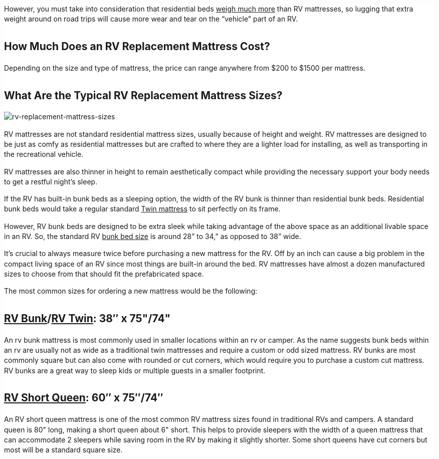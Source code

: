 However, you must take into consideration that residential beds [weigh much more](https://www.abedderworld.com/how-much-does-a-mattress-weigh.html/) than RV mattresses, so lugging that extra weight around on road trips will cause more wear and tear on the “vehicle” part of an RV.

## How Much Does an RV Replacement Mattress Cost? 

Depending on the size and type of mattress, the price can range anywhere from $200 to $1500 per mattress.

## What Are the Typical RV Replacement Mattress Sizes? 

![rv-replacement-mattress-sizes](/images/blog/rv-replacement-mattress-sizes-1024x819.png)

RV mattresses are not standard residential mattress sizes, usually because of height and weight. RV mattresses are designed to be just as comfy as residential mattresses but are crafted to where they are a lighter load for installing, as well as transporting in the recreational vehicle. 

RV mattresses are also thinner in height to remain aesthetically compact while providing the necessary support your body needs to get a restful night’s sleep. 

If the RV has built-in bunk beds as a sleeping option, the width of the RV bunk is thinner than residential bunk beds. Residential bunk beds would take a regular standard [Twin mattress](https://www.abedderworld.com/best-twin-mattress-for-kids.html/) to sit perfectly on its frame. 

However, RV bunk beds are designed to be extra sleek while taking advantage of the above space as an additional livable space in an RV. So, the standard RV [bunk bed size](https://www.abedderworld.com/bunk-beds-sizes-and-dimensions.html/) is around 28” to 34,” as opposed to 38” wide.

It’s crucial to always measure twice before purchasing a new mattress for the RV. Off by an inch can cause a big problem in the compact living space of an RV since most things are built-in around the bed. RV mattresses have almost a dozen manufactured sizes to choose from that should fit the prefabricated space. 

The most common sizes for ordering a new mattress would be the following: 

## [RV Bunk](https://www.abedderworld.com/best-rv-bunk-mattresses.html/)/[RV Twin](https://www.abedderworld.com/best-rv-bunk-mattresses.html/): 38″ x 75"/74"

An rv bunk mattress is most commonly used in smaller locations within an rv or camper. As the name suggests bunk beds within an rv are usually not as wide as a traditional twin mattresses and require a custom or odd sized mattress. RV bunks are most commonly square but can also come with rounded or cut corners, which would require you to purchase a custom cut mattress. RV bunks are a great way to sleep kids or multiple guests in a smaller footprint.

## [RV Short Queen](https://www.abedderworld.com/best-short-queen-mattress.html/): 60″ x 75″/74″

An RV short queen mattress is one of the most common RV mattress sizes found in traditional RVs and campers. A standard queen is 80" long, making a short queen about 6" short. This helps to provide sleepers with the width of a queen mattress that can accommodate 2 sleepers while saving room in the RV by making it slightly shorter. Some short queens have cut corners but most will be a standard square size.
